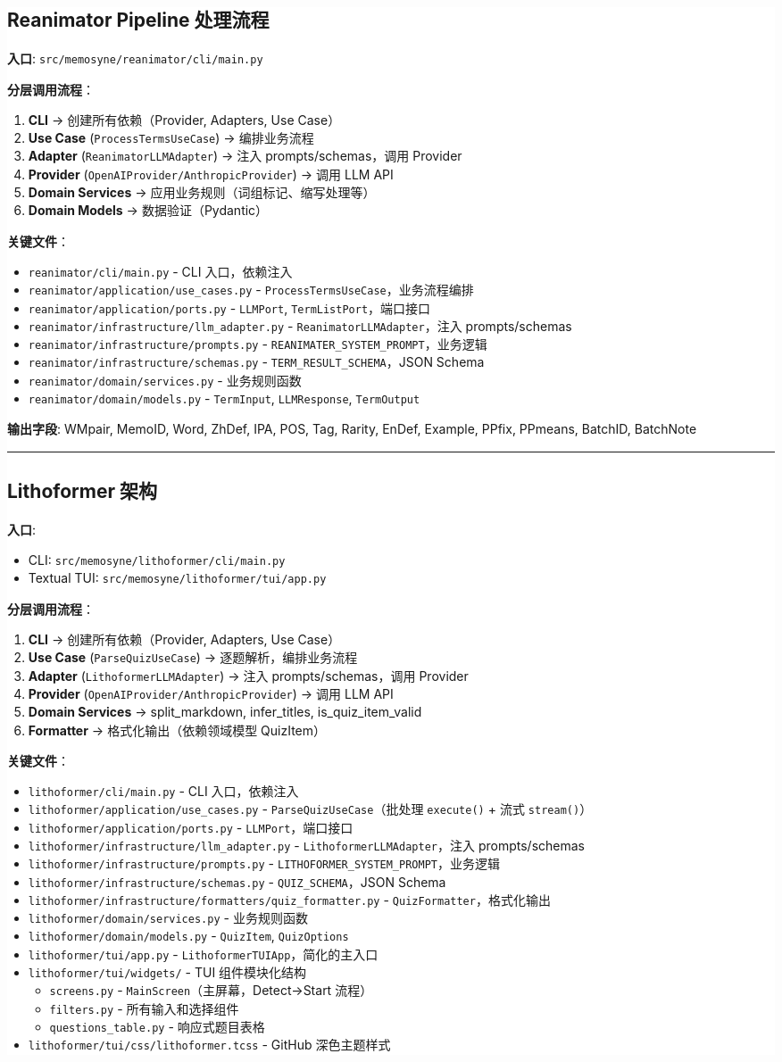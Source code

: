 
## Reanimator Pipeline 处理流程

**入口**: `src/memosyne/reanimator/cli/main.py`

**分层调用流程**：
1. **CLI** → 创建所有依赖（Provider, Adapters, Use Case）
2. **Use Case** (`ProcessTermsUseCase`) → 编排业务流程
3. **Adapter** (`ReanimatorLLMAdapter`) → 注入 prompts/schemas，调用 Provider
4. **Provider** (`OpenAIProvider/AnthropicProvider`) → 调用 LLM API
5. **Domain Services** → 应用业务规则（词组标记、缩写处理等）
6. **Domain Models** → 数据验证（Pydantic）

**关键文件**：
- `reanimator/cli/main.py` - CLI 入口，依赖注入
- `reanimator/application/use_cases.py` - `ProcessTermsUseCase`，业务流程编排
- `reanimator/application/ports.py` - `LLMPort`, `TermListPort`，端口接口
- `reanimator/infrastructure/llm_adapter.py` - `ReanimatorLLMAdapter`，注入 prompts/schemas
- `reanimator/infrastructure/prompts.py` - `REANIMATER_SYSTEM_PROMPT`，业务逻辑
- `reanimator/infrastructure/schemas.py` - `TERM_RESULT_SCHEMA`，JSON Schema
- `reanimator/domain/services.py` - 业务规则函数
- `reanimator/domain/models.py` - `TermInput`, `LLMResponse`, `TermOutput`

**输出字段**: WMpair, MemoID, Word, ZhDef, IPA, POS, Tag, Rarity, EnDef, Example, PPfix, PPmeans, BatchID, BatchNote

---

## Lithoformer 架构

**入口**:
- CLI: `src/memosyne/lithoformer/cli/main.py`
- Textual TUI: `src/memosyne/lithoformer/tui/app.py`

**分层调用流程**：
1. **CLI** → 创建所有依赖（Provider, Adapters, Use Case）
2. **Use Case** (`ParseQuizUseCase`) → 逐题解析，编排业务流程
3. **Adapter** (`LithoformerLLMAdapter`) → 注入 prompts/schemas，调用 Provider
4. **Provider** (`OpenAIProvider/AnthropicProvider`) → 调用 LLM API
5. **Domain Services** → split_markdown, infer_titles, is_quiz_item_valid
6. **Formatter** → 格式化输出（依赖领域模型 QuizItem）

**关键文件**：
- `lithoformer/cli/main.py` - CLI 入口，依赖注入
- `lithoformer/application/use_cases.py` - `ParseQuizUseCase`（批处理 `execute()` + 流式 `stream()`）
- `lithoformer/application/ports.py` - `LLMPort`，端口接口
- `lithoformer/infrastructure/llm_adapter.py` - `LithoformerLLMAdapter`，注入 prompts/schemas
- `lithoformer/infrastructure/prompts.py` - `LITHOFORMER_SYSTEM_PROMPT`，业务逻辑
- `lithoformer/infrastructure/schemas.py` - `QUIZ_SCHEMA`，JSON Schema
- `lithoformer/infrastructure/formatters/quiz_formatter.py` - `QuizFormatter`，格式化输出
- `lithoformer/domain/services.py` - 业务规则函数
- `lithoformer/domain/models.py` - `QuizItem`, `QuizOptions`
- `lithoformer/tui/app.py` - `LithoformerTUIApp`，简化的主入口
- `lithoformer/tui/widgets/` - TUI 组件模块化结构
  - `screens.py` - `MainScreen`（主屏幕，Detect→Start 流程）
  - `filters.py` - 所有输入和选择组件
  - `questions_table.py` - 响应式题目表格
- `lithoformer/tui/css/lithoformer.tcss` - GitHub 深色主题样式
